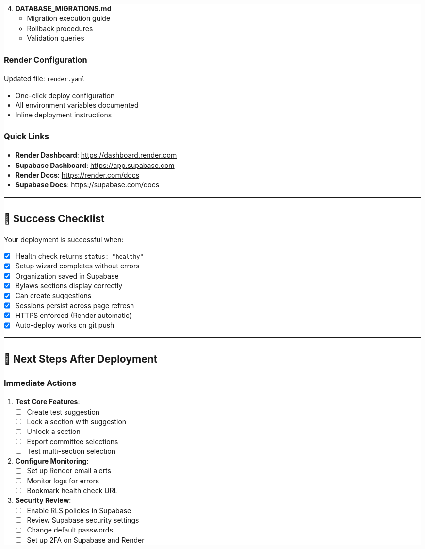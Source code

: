 4. **DATABASE_MIGRATIONS.md**
   - Migration execution guide
   - Rollback procedures
   - Validation queries

### Render Configuration

Updated file: `render.yaml`
- One-click deploy configuration
- All environment variables documented
- Inline deployment instructions

### Quick Links

- **Render Dashboard**: https://dashboard.render.com
- **Supabase Dashboard**: https://app.supabase.com
- **Render Docs**: https://render.com/docs
- **Supabase Docs**: https://supabase.com/docs

---

## 🎉 Success Checklist

Your deployment is successful when:

- [x] Health check returns `status: "healthy"`
- [x] Setup wizard completes without errors
- [x] Organization saved in Supabase
- [x] Bylaws sections display correctly
- [x] Can create suggestions
- [x] Sessions persist across page refresh
- [x] HTTPS enforced (Render automatic)
- [x] Auto-deploy works on git push

---

## 🔄 Next Steps After Deployment

### Immediate Actions

1. **Test Core Features**:
   - [ ] Create test suggestion
   - [ ] Lock a section with suggestion
   - [ ] Unlock a section
   - [ ] Export committee selections
   - [ ] Test multi-section selection

2. **Configure Monitoring**:
   - [ ] Set up Render email alerts
   - [ ] Monitor logs for errors
   - [ ] Bookmark health check URL

3. **Security Review**:
   - [ ] Enable RLS policies in Supabase
   - [ ] Review Supabase security settings
   - [ ] Change default passwords
   - [ ] Set up 2FA on Supabase and Render
